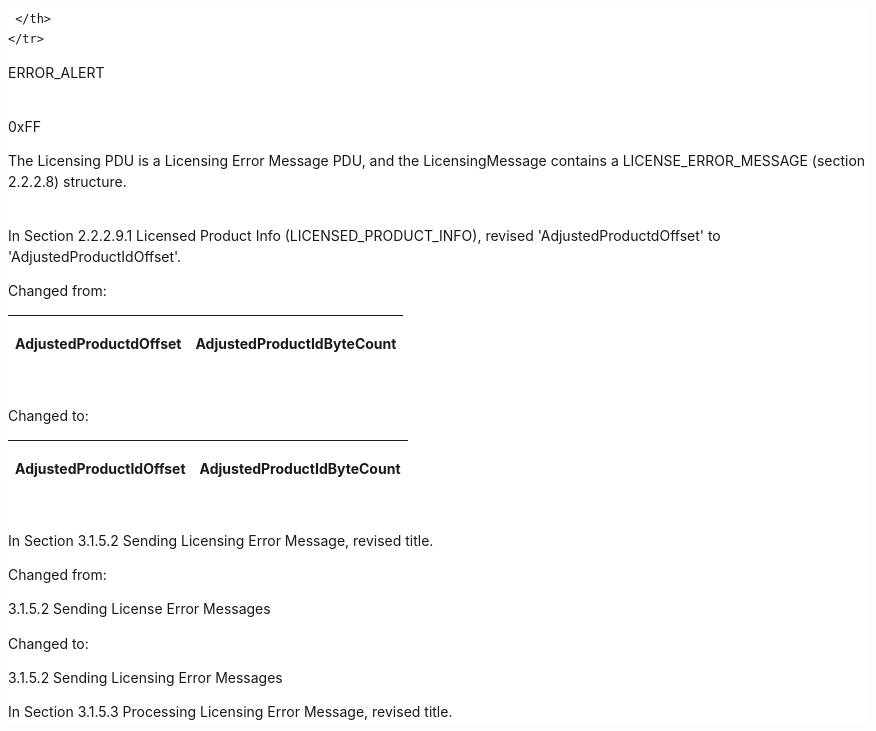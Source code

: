      </th>
    </tr>
   </thead>
   <tr>
    <td>
    <p>ERROR_ALERT<br><br></p>
    <p>0xFF</p>
    </td>
    <td>
    <p>The Licensing PDU is a Licensing Error Message PDU,
    and the LicensingMessage contains a LICENSE_ERROR_MESSAGE (section 2.2.2.8)
    structure.<br><br></p>
    <p> </p>
    </td>
   </tr>
  </table>
  <p> </p>
  <p> </p>
  <p>In Section 2.2.2.9.1 Licensed Product Info
  (LICENSED_PRODUCT_INFO), revised 'AdjustedProductdOffset' to
  'AdjustedProductIdOffset'.</p>
  <p> </p>
  <p>Changed from:</p>
  <table>
   <thead>
    <tr>
     <th>
     <p>AdjustedProductdOffset</p>
     </th>
     <th>
     <p>AdjustedProductIdByteCount<br><br></p>
     <p> </p>
     </th>
    </tr>
   </thead>
  </table>
  <p> </p>
  <p>Changed to:</p>
  <table>
   <thead>
    <tr>
     <th>
     <p>AdjustedProductIdOffset</p>
     </th>
     <th>
     <p>AdjustedProductIdByteCount<br><br></p>
     <p> </p>
     </th>
    </tr>
   </thead>
  </table>
  <p> </p>
  <p> </p>
  <p>In Section 3.1.5.2 Sending Licensing Error Message,
  revised title.</p>
  <p> </p>
  <p>Changed from:</p>
  <p>3.1.5.2  Sending License Error Messages</p>
  <p>Changed to:</p>
  <p>3.1.5.2  Sending Licensing Error Messages</p>
  <p> </p>
  <p>In Section 3.1.5.3 Processing Licensing Error Message,
  revised title.</p>
  <p> </p>
